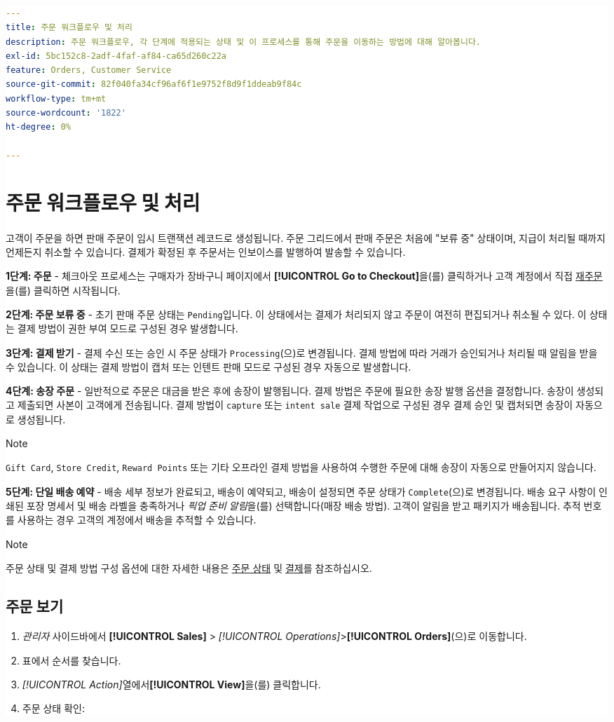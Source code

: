 ```yaml
---
title: 주문 워크플로우 및 처리
description: 주문 워크플로우, 각 단계에 적용되는 상태 및 이 프로세스를 통해 주문을 이동하는 방법에 대해 알아봅니다.
exl-id: 5bc152c8-2adf-4faf-af84-ca65d260c22a
feature: Orders, Customer Service
source-git-commit: 82f040fa34cf96af6f1e9752f8d9f1ddeab9f84c
workflow-type: tm+mt
source-wordcount: '1822'
ht-degree: 0%

---
```


# 주문 워크플로우 및 처리

고객이 주문을 하면 판매 주문이 임시 트랜잭션 레코드로 생성됩니다. 주문 그리드에서 판매 주문은 처음에 &quot;보류 중&quot; 상태이며, 지급이 처리될 때까지 언제든지 취소할 수 있습니다. 결제가 확정된 후 주문서는 인보이스를 발행하여 발송할 수 있습니다.

**1단계: 주문** - 체크아웃 프로세스는 구매자가 장바구니 페이지에서 **[!UICONTROL Go to Checkout]**&#x200B;을(를) 클릭하거나 고객 계정에서 직접 [재주문](reorders-allow.md)을(를) 클릭하면 시작됩니다.

**2단계: 주문 보류 중** - 초기 판매 주문 상태는 `Pending`입니다. 이 상태에서는 결제가 처리되지 않고 주문이 여전히 편집되거나 취소될 수 있다. 이 상태는 결제 방법이 권한 부여 모드로 구성된 경우 발생합니다.

**3단계: 결제 받기** - 결제 수신 또는 승인 시 주문 상태가 `Processing`(으)로 변경됩니다. 결제 방법에 따라 거래가 승인되거나 처리될 때 알림을 받을 수 있습니다. 이 상태는 결제 방법이 캡처 또는 인텐트 판매 모드로 구성된 경우 자동으로 발생합니다.

**4단계: 송장 주문** - 일반적으로 주문은 대금을 받은 후에 송장이 발행됩니다. 결제 방법은 주문에 필요한 송장 발행 옵션을 결정합니다. 송장이 생성되고 제출되면 사본이 고객에게 전송됩니다. 결제 방법이 `capture` 또는 `intent sale` 결제 작업으로 구성된 경우 결제 승인 및 캡처되면 송장이 자동으로 생성됩니다.

>[!NOTE]
>
>`Gift Card`, `Store Credit`, `Reward Points` 또는 기타 오프라인 결제 방법을 사용하여 수행한 주문에 대해 송장이 자동으로 만들어지지 않습니다.

**5단계: 단일 배송 예약** - 배송 세부 정보가 완료되고, 배송이 예약되고, 배송이 설정되면 주문 상태가 `Complete`(으)로 변경됩니다. 배송 요구 사항이 인쇄된 포장 명세서 및 배송 라벨을 충족하거나 _픽업 준비 알림_&#x200B;을(를) 선택합니다(매장 배송 방법). 고객이 알림을 받고 패키지가 배송됩니다. 추적 번호를 사용하는 경우 고객의 계정에서 배송을 추적할 수 있습니다.

>[!NOTE]
>
>주문 상태 및 결제 방법 구성 옵션에 대한 자세한 내용은 [주문 상태](order-status.md) 및 [결제](payments.md)를 참조하십시오.

## 주문 보기

1. _관리자_ 사이드바에서 **[!UICONTROL Sales]** > _[!UICONTROL Operations]_>**[!UICONTROL Orders]**(으)로 이동합니다.

1. 표에서 순서를 찾습니다.

1. _[!UICONTROL Action]_&#x200B;열에서&#x200B;**[!UICONTROL View]**&#x200B;을(를) 클릭합니다.

1. 주문 상태 확인:
